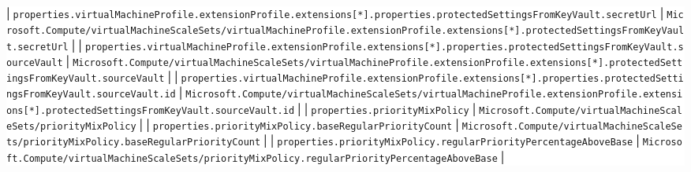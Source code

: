 | `properties.virtualMachineProfile.extensionProfile.extensions[*].properties.protectedSettingsFromKeyVault.secretUrl` | `Microsoft.Compute/virtualMachineScaleSets/virtualMachineProfile.extensionProfile.extensions[*].protectedSettingsFromKeyVault.secretUrl` |
| `properties.virtualMachineProfile.extensionProfile.extensions[*].properties.protectedSettingsFromKeyVault.sourceVault` | `Microsoft.Compute/virtualMachineScaleSets/virtualMachineProfile.extensionProfile.extensions[*].protectedSettingsFromKeyVault.sourceVault` |
| `properties.virtualMachineProfile.extensionProfile.extensions[*].properties.protectedSettingsFromKeyVault.sourceVault.id` | `Microsoft.Compute/virtualMachineScaleSets/virtualMachineProfile.extensionProfile.extensions[*].protectedSettingsFromKeyVault.sourceVault.id` |
| `properties.priorityMixPolicy` | `Microsoft.Compute/virtualMachineScaleSets/priorityMixPolicy` |
| `properties.priorityMixPolicy.baseRegularPriorityCount` | `Microsoft.Compute/virtualMachineScaleSets/priorityMixPolicy.baseRegularPriorityCount` |
| `properties.priorityMixPolicy.regularPriorityPercentageAboveBase` | `Microsoft.Compute/virtualMachineScaleSets/priorityMixPolicy.regularPriorityPercentageAboveBase` |

